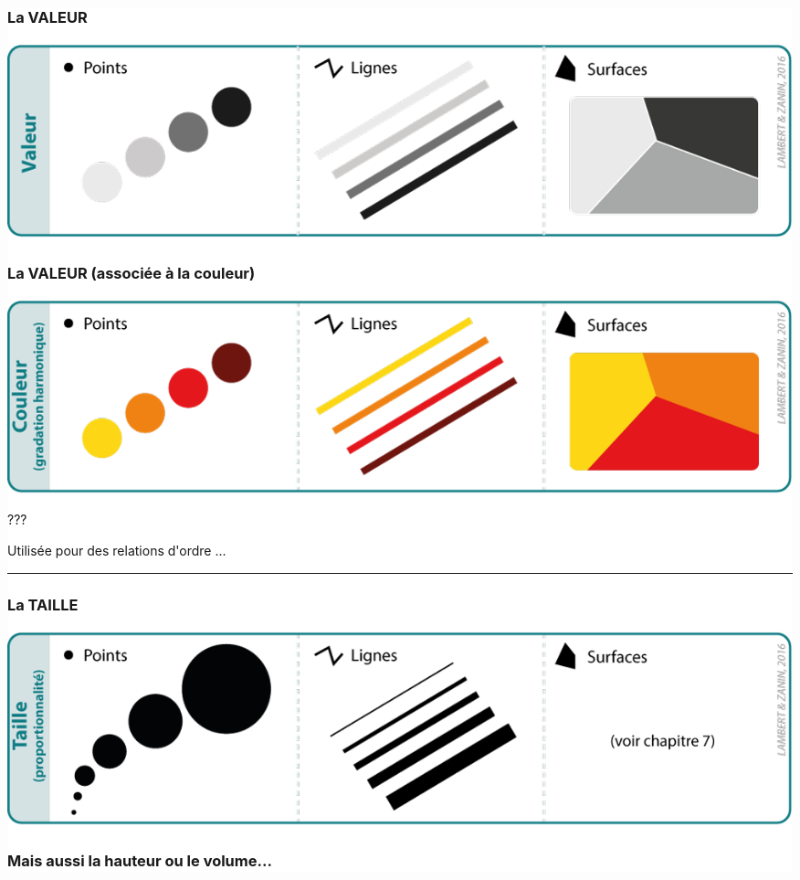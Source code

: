 
### La VALEUR

![](img/vv_valeur.png)

### La VALEUR (associée à la couleur)

![](img/vv_valeur_couleur.png)

???

Utilisée pour des relations d'ordre ...

---
### La TAILLE

![](img/vv_taille.png)

### Mais aussi la hauteur ou le volume...
